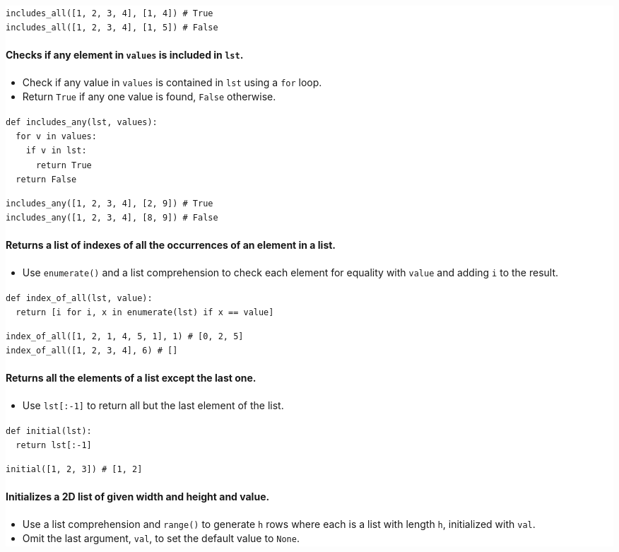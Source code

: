 ```pythonthon
includes_all([1, 2, 3, 4], [1, 4]) # True
includes_all([1, 2, 3, 4], [1, 5]) # False
```

#### Checks if any element in `values` is included in `lst`.

* Check if any value in `values` is contained in `lst` using a `for` loop.
* Return `True` if any one value is found, `False` otherwise.

```pythonthon
def includes_any(lst, values):
  for v in values:
    if v in lst:
      return True
  return False
```

```pythonthon
includes_any([1, 2, 3, 4], [2, 9]) # True
includes_any([1, 2, 3, 4], [8, 9]) # False
```

#### Returns a list of indexes of all the occurrences of an element in a list.

* Use `enumerate()` and a list comprehension to check each element for equality with `value` and adding `i` to the result.

```pythonthon
def index_of_all(lst, value):
  return [i for i, x in enumerate(lst) if x == value]
```

```pythonthon
index_of_all([1, 2, 1, 4, 5, 1], 1) # [0, 2, 5]
index_of_all([1, 2, 3, 4], 6) # []
```

#### Returns all the elements of a list except the last one.

* Use `lst[:-1]` to return all but the last element of the list.

```pythonthon
def initial(lst):
  return lst[:-1]
```

```pythonthon
initial([1, 2, 3]) # [1, 2]
```

#### Initializes a 2D list of given width and height and value.

* Use a list comprehension and `range()` to generate `h` rows where each is a list with length `h`, initialized with `val`.
* Omit the last argument, `val`, to set the default value to `None`.
